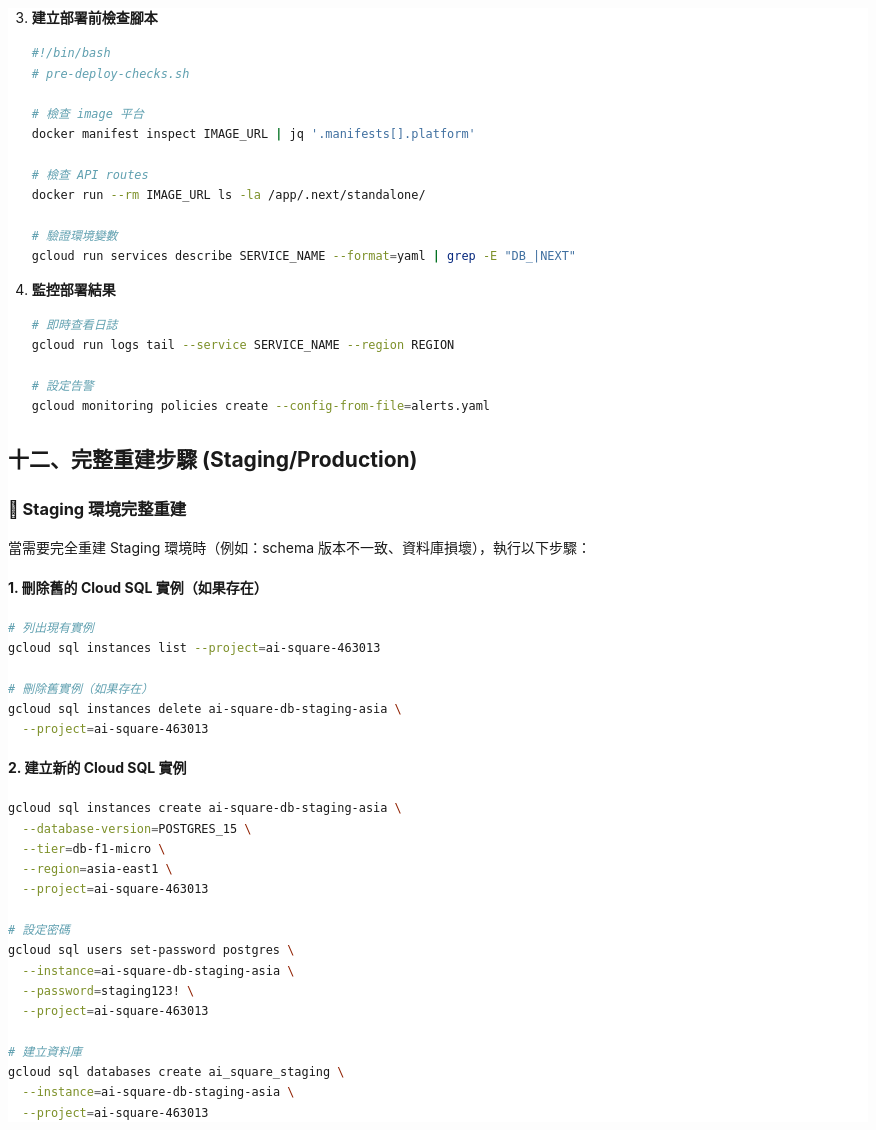 3. **建立部署前檢查腳本**
   ```bash
   #!/bin/bash
   # pre-deploy-checks.sh
   
   # 檢查 image 平台
   docker manifest inspect IMAGE_URL | jq '.manifests[].platform'
   
   # 檢查 API routes
   docker run --rm IMAGE_URL ls -la /app/.next/standalone/
   
   # 驗證環境變數
   gcloud run services describe SERVICE_NAME --format=yaml | grep -E "DB_|NEXT"
   ```

4. **監控部署結果**
   ```bash
   # 即時查看日誌
   gcloud run logs tail --service SERVICE_NAME --region REGION
   
   # 設定告警
   gcloud monitoring policies create --config-from-file=alerts.yaml
   ```



## 十二、完整重建步驟 (Staging/Production)

### 🔄 Staging 環境完整重建

當需要完全重建 Staging 環境時（例如：schema 版本不一致、資料庫損壞），執行以下步驟：

#### 1. 刪除舊的 Cloud SQL 實例（如果存在）
```bash
# 列出現有實例
gcloud sql instances list --project=ai-square-463013

# 刪除舊實例（如果存在）
gcloud sql instances delete ai-square-db-staging-asia \
  --project=ai-square-463013
```

#### 2. 建立新的 Cloud SQL 實例
```bash
gcloud sql instances create ai-square-db-staging-asia \
  --database-version=POSTGRES_15 \
  --tier=db-f1-micro \
  --region=asia-east1 \
  --project=ai-square-463013

# 設定密碼
gcloud sql users set-password postgres \
  --instance=ai-square-db-staging-asia \
  --password=staging123! \
  --project=ai-square-463013

# 建立資料庫
gcloud sql databases create ai_square_staging \
  --instance=ai-square-db-staging-asia \
  --project=ai-square-463013
```

